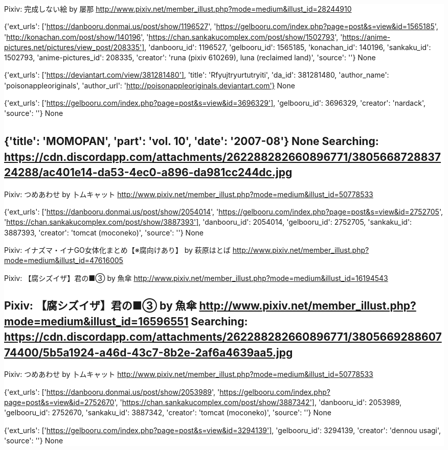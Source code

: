 Pixiv: 完成しない絵 by 屡那
http://www.pixiv.net/member_illust.php?mode=medium&illust_id=28244910

{'ext_urls': ['https://danbooru.donmai.us/post/show/1196527', 'https://gelbooru.com/index.php?page=post&s=view&id=1565185', 'http://konachan.com/post/show/140196', 'https://chan.sankakucomplex.com/post/show/1502793', 'https://anime-pictures.net/pictures/view_post/208335'], 'danbooru_id': 1196527, 'gelbooru_id': 1565185, 'konachan_id': 140196, 'sankaku_id': 1502793, 'anime-pictures_id': 208335, 'creator': 'runa (pixiv 610269), luna (reclaimed land)', 'source': ''}
None

{'ext_urls': ['https://deviantart.com/view/381281480'], 'title': 'Rfyujtryurtutryiti', 'da_id': 381281480, 'author_name': 'poisonappleoriginals', 'author_url': 'http://poisonappleoriginals.deviantart.com'}
None

{'ext_urls': ['https://gelbooru.com/index.php?page=post&s=view&id=3696329'], 'gelbooru_id': 3696329, 'creator': 'nardack', 'source': ''}
None

{'title': 'MOMOPAN', 'part': 'vol. 10', 'date': '2007-08'}
None
Searching: https://cdn.discordapp.com/attachments/262288282660896771/380566872883724288/ac401e14-da53-4ec0-a896-da981cc244dc.jpg
------------------------------------

Pixiv: つめあわせ by 卜ムキャット
http://www.pixiv.net/member_illust.php?mode=medium&illust_id=50778533

{'ext_urls': ['https://danbooru.donmai.us/post/show/2054014', 'https://gelbooru.com/index.php?page=post&s=view&id=2752705', 'https://chan.sankakucomplex.com/post/show/3887393'], 'danbooru_id': 2054014, 'gelbooru_id': 2752705, 'sankaku_id': 3887393, 'creator': 'tomcat (moconeko)', 'source': ''}
None

Pixiv: イナズマ・イナGO女体化まとめ【※腐向けあり】 by 萩原はとば
http://www.pixiv.net/member_illust.php?mode=medium&illust_id=47616005

Pixiv: 【腐シズイザ】君の■③ by 魚傘
http://www.pixiv.net/member_illust.php?mode=medium&illust_id=16194543

Pixiv: 【腐シズイザ】君の■③ by 魚傘
http://www.pixiv.net/member_illust.php?mode=medium&illust_id=16596551
Searching: https://cdn.discordapp.com/attachments/262288282660896771/380566928860774400/5b5a1924-a46d-43c7-8b2e-2af6a4639aa5.jpg
------------------------------------

Pixiv: つめあわせ by 卜ムキャット
http://www.pixiv.net/member_illust.php?mode=medium&illust_id=50778533

{'ext_urls': ['https://danbooru.donmai.us/post/show/2053989', 'https://gelbooru.com/index.php?page=post&s=view&id=2752670', 'https://chan.sankakucomplex.com/post/show/3887342'], 'danbooru_id': 2053989, 'gelbooru_id': 2752670, 'sankaku_id': 3887342, 'creator': 'tomcat (moconeko)', 'source': ''}
None

{'ext_urls': ['https://gelbooru.com/index.php?page=post&s=view&id=3294139'], 'gelbooru_id': 3294139, 'creator': 'dennou usagi', 'source': ''}
None
